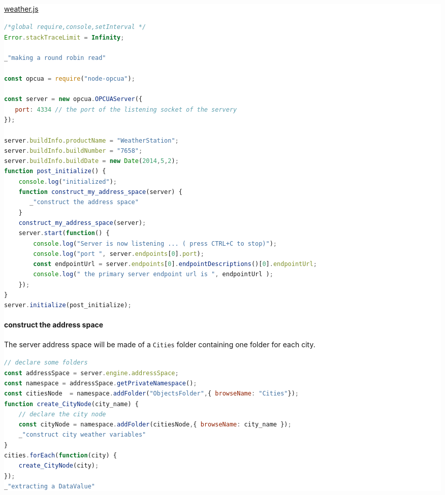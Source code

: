 [weather.js](#Weather-Server-Skeleton "save:")

```javascript
/*global require,console,setInterval */
Error.stackTraceLimit = Infinity;

_"making a round robin read"

const opcua = require("node-opcua");

const server = new opcua.OPCUAServer({
   port: 4334 // the port of the listening socket of the servery
});

server.buildInfo.productName = "WeatherStation";
server.buildInfo.buildNumber = "7658";
server.buildInfo.buildDate = new Date(2014,5,2);
function post_initialize() {
    console.log("initialized");
    function construct_my_address_space(server) {
       _"construct the address space"
    }
    construct_my_address_space(server);
    server.start(function() {
        console.log("Server is now listening ... ( press CTRL+C to stop)");
        console.log("port ", server.endpoints[0].port);
        const endpointUrl = server.endpoints[0].endpointDescriptions()[0].endpointUrl;
        console.log(" the primary server endpoint url is ", endpointUrl );        
    });
}
server.initialize(post_initialize);
```



#### construct the address space

The server address space will be made of a ```Cities``` folder containing one folder for each city.


```javascript
// declare some folders
const addressSpace = server.engine.addressSpace;
const namespace = addressSpace.getPrivateNamespace();
const citiesNode  = namespace.addFolder("ObjectsFolder",{ browseName: "Cities"});
function create_CityNode(city_name) {
    // declare the city node
    const cityNode = namespace.addFolder(citiesNode,{ browseName: city_name });
    _"construct city weather variables"
}
cities.forEach(function(city) {
    create_CityNode(city);
});
_"extracting a DataValue"
```
